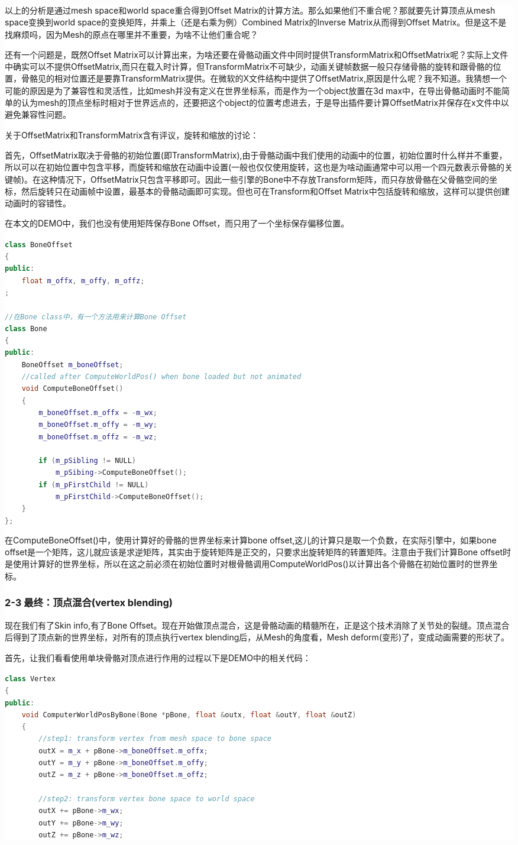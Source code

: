 以上的分析是通过mesh space和world space重合得到Offset Matrix的计算方法。那么如果他们不重合呢？那就要先计算顶点从mesh space变换到world space的变换矩阵，并乘上（还是右乘为例）Combined Matrix的Inverse Matrix从而得到Offset Matrix。但是这不是找麻烦吗，因为Mesh的原点在哪里并不重要，为啥不让他们重合呢？

还有一个问题是，既然Offset Matrix可以计算出来，为啥还要在骨骼动画文件中同时提供TransformMatrix和OffsetMatrix呢？实际上文件中确实可以不提供OffsetMatrix,而只在载入时计算，但TransformMatrix不可缺少，动画关键帧数据一般只存储骨骼的旋转和跟骨骼的位置，骨骼见的相对位置还是要靠TransformMatrix提供。在微软的X文件结构中提供了OffsetMatrix,原因是什么呢？我不知道。我猜想一个可能的原因是为了兼容性和灵活性，比如mesh并没有定义在世界坐标系，而是作为一个object放置在3d max中，在导出骨骼动画时不能简单的认为mesh的顶点坐标时相对于世界远点的，还要把这个object的位置考虑进去，于是导出插件要计算OffsetMatrix并保存在x文件中以避免兼容性问题。

关于OffsetMatrix和TransformMatrix含有评议，旋转和缩放的讨论：

首先，OffsetMatrix取决于骨骼的初始位置(即TransformMatrix),由于骨骼动画中我们使用的动画中的位置，初始位置时什么样并不重要，所以可以在初始位置中包含平移，而旋转和缩放在动画中设置(一般也仅仅使用旋转，这也是为啥动画通常中可以用一个四元数表示骨骼的关键帧)。在这种情况下，OffsetMatrix只包含平移即可。因此一些引擎的Bone中不存放Transform矩阵，而只存放骨骼在父骨骼空间的坐标，然后旋转只在动画帧中设置，最基本的骨骼动画即可实现。但也可在Transform和Offset Matrix中包括旋转和缩放，这样可以提供创建动画时的容错性。

在本文的DEMO中，我们也没有使用矩阵保存Bone Offset，而只用了一个坐标保存偏移位置。

```C++
class BoneOffset
{
public:
	float m_offx, m_offy, m_offz;
;

//在Bone class中，有一个方法用来计算Bone Offset
class Bone
{
public:
	BoneOffset m_boneOffset;
	//called after ComputeWorldPos() when bone loaded but not animated
	void ComputeBoneOffset()
	{
		m_boneOffset.m_offx = -m_wx;
		m_boneOffset.m_offy = -m_wy;
		m_boneOffset.m_offz = -m_wz;

		if (m_pSibling != NULL)
			m_pSibing->ComputeBoneOffset();
		if (m_pFirstChild != NULL)
			m_pFirstChild->ComputeBoneOffset();
	}
};
```
在ComputeBoneOffset()中，使用计算好的骨骼的世界坐标来计算bone offset,这儿的计算只是取一个负数，在实际引擎中，如果bone offset是一个矩阵，这儿就应该是求逆矩阵，其实由于旋转矩阵是正交的，只要求出旋转矩阵的转置矩阵。注意由于我们计算Bone offset时是使用计算好的世界坐标，所以在这之前必须在初始位置时对根骨骼调用ComputeWorldPos()以计算出各个骨骼在初始位置时的世界坐标。

### 2-3 最终：顶点混合(vertex blending)

现在我们有了Skin info,有了Bone Offset。现在开始做顶点混合，这是骨骼动画的精髓所在，正是这个技术消除了关节处的裂缝。顶点混合后得到了顶点新的世界坐标，对所有的顶点执行vertex blending后，从Mesh的角度看，Mesh deform(变形)了，变成动画需要的形状了。

首先，让我们看看使用单块骨骼对顶点进行作用的过程以下是DEMO中的相关代码：
```C++
class Vertex
{
public:
	void ComputerWorldPosByBone(Bone *pBone, float &outx, float &outY, float &outZ)
	{
		//step1: transform vertex from mesh space to bone space
		outX = m_x + pBone->m_boneOffset.m_offx;
		outY = m_y + pBone->m_boneOffset.m_offy;
		outZ = m_z + pBone->m_boneOffset.m_offz;

		//step2: transform vertex bone space to world space
		outX += pBone->m_wx;
		outY += pBone->m_wy;
		outZ += pBone->m_wz;
```